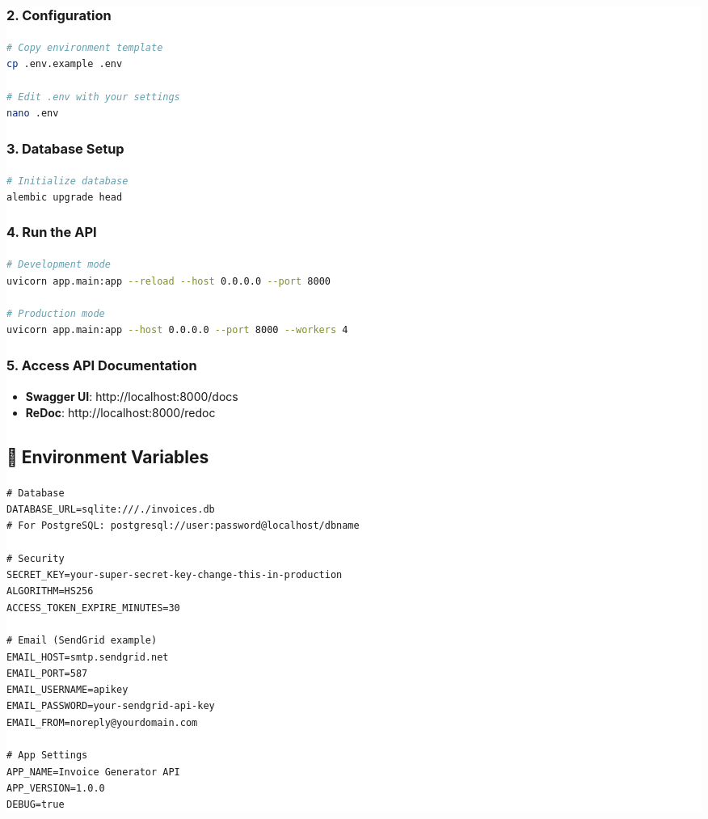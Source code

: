 ### 2. Configuration

```bash
# Copy environment template
cp .env.example .env

# Edit .env with your settings
nano .env
```

### 3. Database Setup

```bash
# Initialize database
alembic upgrade head
```

### 4. Run the API

```bash
# Development mode
uvicorn app.main:app --reload --host 0.0.0.0 --port 8000

# Production mode
uvicorn app.main:app --host 0.0.0.0 --port 8000 --workers 4
```

### 5. Access API Documentation

- **Swagger UI**: http://localhost:8000/docs
- **ReDoc**: http://localhost:8000/redoc

## 🔑 Environment Variables

```env
# Database
DATABASE_URL=sqlite:///./invoices.db
# For PostgreSQL: postgresql://user:password@localhost/dbname

# Security
SECRET_KEY=your-super-secret-key-change-this-in-production
ALGORITHM=HS256
ACCESS_TOKEN_EXPIRE_MINUTES=30

# Email (SendGrid example)
EMAIL_HOST=smtp.sendgrid.net
EMAIL_PORT=587
EMAIL_USERNAME=apikey
EMAIL_PASSWORD=your-sendgrid-api-key
EMAIL_FROM=noreply@yourdomain.com

# App Settings
APP_NAME=Invoice Generator API
APP_VERSION=1.0.0
DEBUG=true
```

